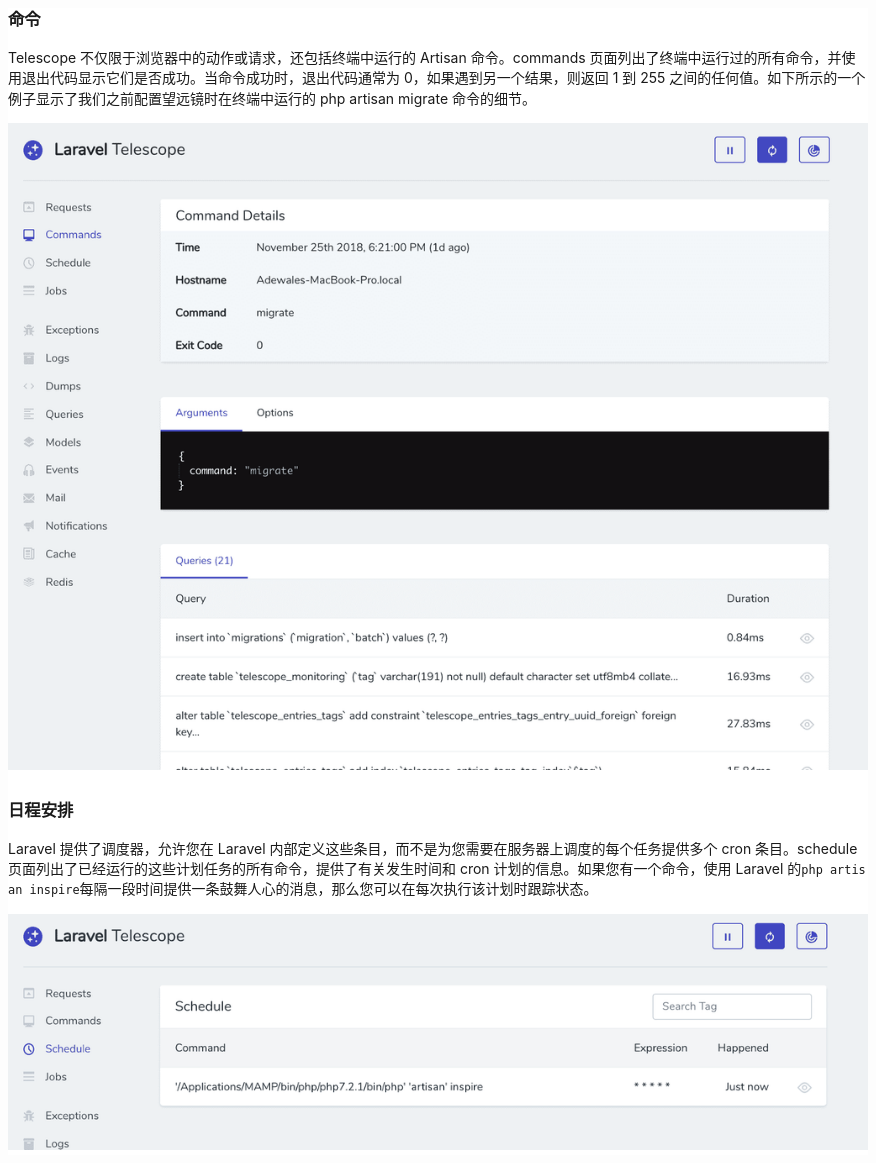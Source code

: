 
### 命令

Telescope 不仅限于浏览器中的动作或请求，还包括终端中运行的 Artisan 命令。commands 页面列出了终端中运行过的所有命令，并使用退出代码显示它们是否成功。当命令成功时，退出代码通常为 0，如果遇到另一个结果，则返回 1 到 255 之间的任何值。如下所示的一个例子显示了我们之前配置望远镜时在终端中运行的 php artisan migrate 命令的细节。

![](img/5b85708b6748114ed840e9f3c69056c8.png)

### 日程安排

Laravel 提供了调度器，允许您在 Laravel 内部定义这些条目，而不是为您需要在服务器上调度的每个任务提供多个 cron 条目。schedule 页面列出了已经运行的这些计划任务的所有命令，提供了有关发生时间和 cron 计划的信息。如果您有一个命令，使用 Laravel 的`php artisan inspire`每隔一段时间提供一条鼓舞人心的消息，那么您可以在每次执行该计划时跟踪状态。

![](img/59b8a91fb0c9afdee172015fb142591b.png)
